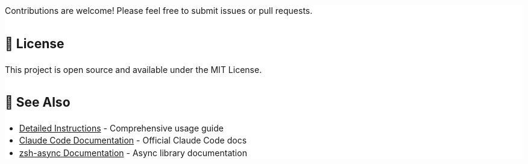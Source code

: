 Contributions are welcome! Please feel free to submit issues or pull requests.

## 📄 License

This project is open source and available under the MIT License.

## 🔗 See Also

- [Detailed Instructions](instructions.md) - Comprehensive usage guide
- [Claude Code Documentation](https://www.anthropic.com/claude-code) - Official Claude Code docs
- [zsh-async Documentation](https://github.com/mafredri/zsh-async) - Async library documentation